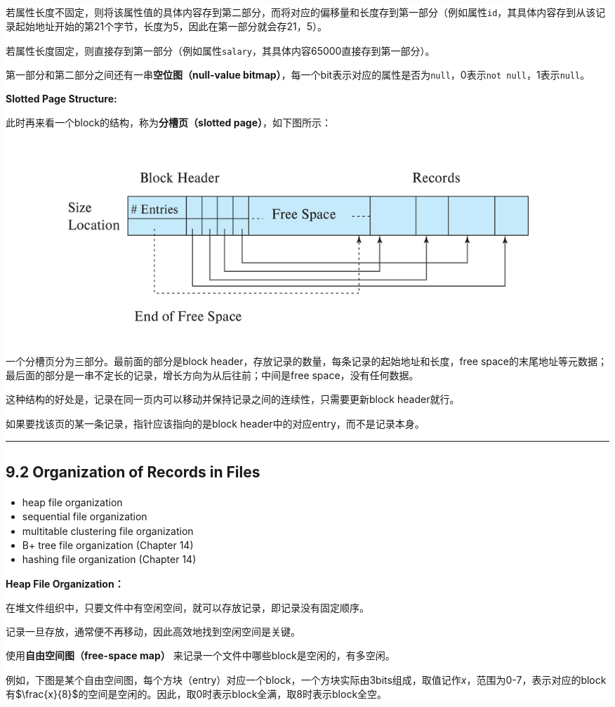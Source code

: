 若属性长度不固定，则将该属性值的具体内容存到第二部分，而将对应的偏移量和长度存到第一部分（例如属性`id`，其具体内容存到从该记录起始地址开始的第21个字节，长度为5，因此在第一部分就会存21，5）。

若属性长度固定，则直接存到第一部分（例如属性`salary`，其具体内容65000直接存到第一部分）。

第一部分和第二部分之间还有一串**空位图（null-value bitmap）**，每一个bit表示对应的属性是否为`null`，0表示`not null`，1表示`null`。

**Slotted Page Structure:**



此时再来看一个block的结构，称为**分槽页（slotted page）**，如下图所示：

![alt text](image/13.2.png)

一个分槽页分为三部分。最前面的部分是block header，存放记录的数量，每条记录的起始地址和长度，free space的末尾地址等元数据；最后面的部分是一串不定长的记录，增长方向为从后往前；中间是free space，没有任何数据。

这种结构的好处是，记录在同一页内可以移动并保持记录之间的连续性，只需要更新block header就行。

如果要找该页的某一条记录，指针应该指向的是block header中的对应entry，而不是记录本身。

***

## 9.2 Organization of Records in Files

* heap file organization
* sequential file organization
* multitable clustering file organization
* B+ tree file organization (Chapter 14)
* hashing file organization (Chapter 14)

**Heap File Organization：**

在堆文件组织中，只要文件中有空闲空间，就可以存放记录，即记录没有固定顺序。

记录一旦存放，通常便不再移动，因此高效地找到空闲空间是关键。

使用**自由空间图（free-space map）** 来记录一个文件中哪些block是空闲的，有多空闲。

例如，下图是某个自由空间图，每个方块（entry）对应一个block，一个方块实际由3bits组成，取值记作$x$，范围为0-7，表示对应的block有$\frac{x}{8}$的空间是空闲的。因此，取0时表示block全满，取8时表示block全空。
